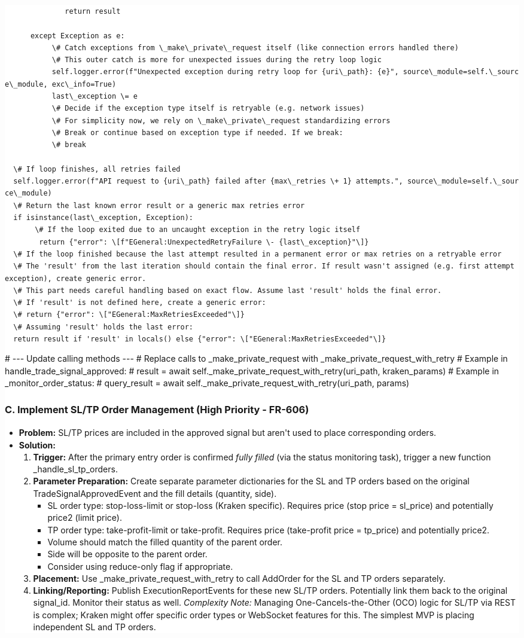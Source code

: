                   return result

          except Exception as e:
               \# Catch exceptions from \_make\_private\_request itself (like connection errors handled there)
               \# This outer catch is more for unexpected issues during the retry loop logic
               self.logger.error(f"Unexpected exception during retry loop for {uri\_path}: {e}", source\_module=self.\_source\_module, exc\_info=True)
               last\_exception \= e
               \# Decide if the exception type itself is retryable (e.g. network issues)
               \# For simplicity now, we rely on \_make\_private\_request standardizing errors
               \# Break or continue based on exception type if needed. If we break:
               \# break

      \# If loop finishes, all retries failed
      self.logger.error(f"API request to {uri\_path} failed after {max\_retries \+ 1} attempts.", source\_module=self.\_source\_module)
      \# Return the last known error result or a generic max retries error
      if isinstance(last\_exception, Exception):
           \# If the loop exited due to an uncaught exception in the retry logic itself
            return {"error": \[f"EGeneral:UnexpectedRetryFailure \- {last\_exception}"\]}
      \# If the loop finished because the last attempt resulted in a permanent error or max retries on a retryable error
      \# The 'result' from the last iteration should contain the final error. If result wasn't assigned (e.g. first attempt exception), create generic error.
      \# This part needs careful handling based on exact flow. Assume last 'result' holds the final error.
      \# If 'result' is not defined here, create a generic error:
      \# return {"error": \["EGeneral:MaxRetriesExceeded"\]}
      \# Assuming 'result' holds the last error:
      return result if 'result' in locals() else {"error": \["EGeneral:MaxRetriesExceeded"\]}

  \# \--- Update calling methods \---
  \# Replace calls to \_make\_private\_request with \_make\_private\_request\_with\_retry
  \# Example in handle\_trade\_signal\_approved:
  \# result \= await self.\_make\_private\_request\_with\_retry(uri\_path, kraken\_params)
  \# Example in \_monitor\_order\_status:
  \# query\_result \= await self.\_make\_private\_request\_with\_retry(uri\_path, params)

### **C. Implement SL/TP Order Management (High Priority \- FR-606)**

* **Problem:** SL/TP prices are included in the approved signal but aren't used to place corresponding orders.
* **Solution:**
  1. **Trigger:** After the primary entry order is confirmed *fully filled* (via the status monitoring task), trigger a new function \_handle\_sl\_tp\_orders.
  2. **Parameter Preparation:** Create separate parameter dictionaries for the SL and TP orders based on the original TradeSignalApprovedEvent and the fill details (quantity, side).
     * SL order type: stop-loss-limit or stop-loss (Kraken specific). Requires price (stop price \= sl\_price) and potentially price2 (limit price).
     * TP order type: take-profit-limit or take-profit. Requires price (take-profit price \= tp\_price) and potentially price2.
     * Volume should match the filled quantity of the parent order.
     * Side will be opposite to the parent order.
     * Consider using reduce-only flag if appropriate.
  3. **Placement:** Use \_make\_private\_request\_with\_retry to call AddOrder for the SL and TP orders separately.
  4. **Linking/Reporting:** Publish ExecutionReportEvents for these new SL/TP orders. Potentially link them back to the original signal\_id. Monitor their status as well. *Complexity Note:* Managing One-Cancels-the-Other (OCO) logic for SL/TP via REST is complex; Kraken might offer specific order types or WebSocket features for this. The simplest MVP is placing independent SL and TP orders.
